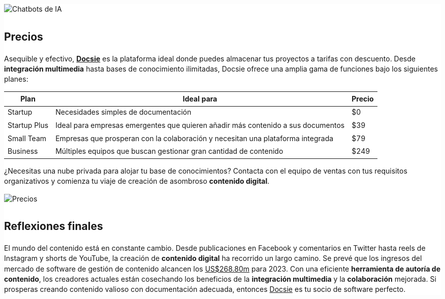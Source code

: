 ![Chatbots de IA](https://cdn.docsie.io/workspace_PfNzfGj3YfKKtTO4T/doc_QiqgSuNoJpspcExF3/file_c5yqChJvE5I1xmAtG/image4.png)

## Precios

Asequible y efectivo, **[Docsie](https://www.docsie.io/pricing/)** es la plataforma ideal donde puedes almacenar tus proyectos a tarifas con descuento. Desde **integración multimedia** hasta bases de conocimiento ilimitadas, Docsie ofrece una amplia gama de funciones bajo los siguientes planes:

|Plan|Ideal para|Precio|
|-|-|-|
|Startup|Necesidades simples de documentación|$0|
|Startup Plus|Ideal para empresas emergentes que quieren añadir más contenido a sus documentos|$39|
|Small Team|Empresas que prosperan con la colaboración y necesitan una plataforma integrada|$79|
|Business|Múltiples equipos que buscan gestionar gran cantidad de contenido|$249|

¿Necesitas una nube privada para alojar tu base de conocimientos? Contacta con el equipo de ventas con tus requisitos organizativos y comienza tu viaje de creación de asombroso **contenido digital**.

![Precios](https://cdn.docsie.io/workspace_PfNzfGj3YfKKtTO4T/doc_QiqgSuNoJpspcExF3/file_bRcRQWN6dZPxTCJPH/image6.png)

## Reflexiones finales

El mundo del contenido está en constante cambio. Desde publicaciones en Facebook y comentarios en Twitter hasta reels de Instagram y shorts de YouTube, la creación de **contenido digital** ha recorrido un largo camino. Se prevé que los ingresos del mercado de software de gestión de contenido alcancen los [US$268.80m](https://www.statista.com/outlook/tmo/software/enterprise-software/content-management-software/india) para 2023. Con una eficiente **herramienta de autoría de contenido**, los creadores actuales están cosechando los beneficios de la **integración multimedia** y la **colaboración** mejorada. Si prosperas creando contenido valioso con documentación adecuada, entonces [Docsie](https://www.docsie.io/documentation/?version=0.0.1&language=EN&article=getting-started) es tu socio de software perfecto.